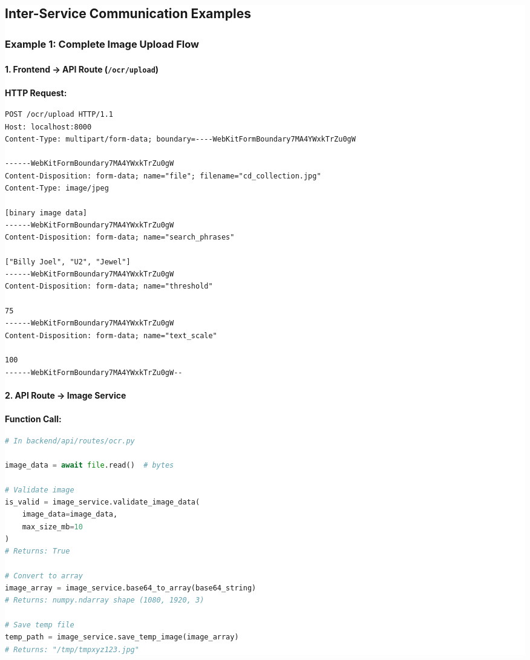 ## Inter-Service Communication Examples

### Example 1: Complete Image Upload Flow

#### 1. Frontend → API Route (`/ocr/upload`)

**HTTP Request:**
```http
POST /ocr/upload HTTP/1.1
Host: localhost:8000
Content-Type: multipart/form-data; boundary=----WebKitFormBoundary7MA4YWxkTrZu0gW

------WebKitFormBoundary7MA4YWxkTrZu0gW
Content-Disposition: form-data; name="file"; filename="cd_collection.jpg"
Content-Type: image/jpeg

[binary image data]
------WebKitFormBoundary7MA4YWxkTrZu0gW
Content-Disposition: form-data; name="search_phrases"

["Billy Joel", "U2", "Jewel"]
------WebKitFormBoundary7MA4YWxkTrZu0gW
Content-Disposition: form-data; name="threshold"

75
------WebKitFormBoundary7MA4YWxkTrZu0gW
Content-Disposition: form-data; name="text_scale"

100
------WebKitFormBoundary7MA4YWxkTrZu0gW--
```

#### 2. API Route → Image Service

**Function Call:**
```python
# In backend/api/routes/ocr.py

image_data = await file.read()  # bytes

# Validate image
is_valid = image_service.validate_image_data(
    image_data=image_data,
    max_size_mb=10
)
# Returns: True

# Convert to array
image_array = image_service.base64_to_array(base64_string)
# Returns: numpy.ndarray shape (1080, 1920, 3)

# Save temp file
temp_path = image_service.save_temp_image(image_array)
# Returns: "/tmp/tmpxyz123.jpg"
```
